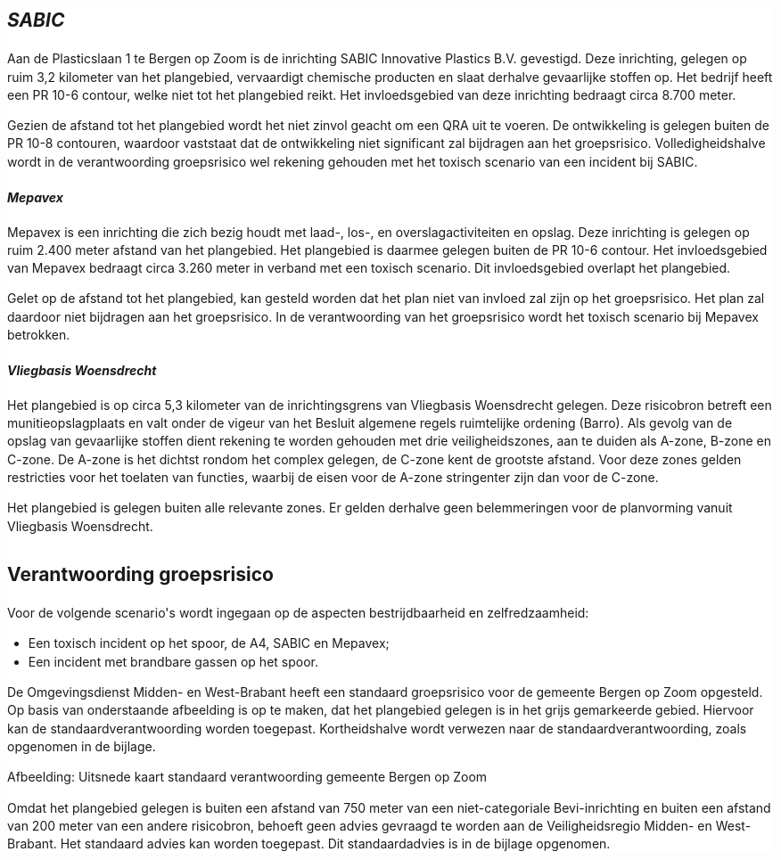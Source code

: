 ## *SABIC*

Aan de Plasticslaan 1 te Bergen op Zoom is de inrichting SABIC Innovative Plastics B.V. gevestigd. Deze inrichting, gelegen op ruim 3,2 kilometer van het plangebied, vervaardigt chemische producten en slaat derhalve gevaarlijke stoffen op. Het bedrijf heeft een PR 10-6 contour, welke niet tot het plangebied reikt. Het invloedsgebied van deze inrichting bedraagt circa 8.700 meter.

Gezien de afstand tot het plangebied wordt het niet zinvol geacht om een QRA uit te voeren. De ontwikkeling is gelegen buiten de PR 10-8 contouren, waardoor vaststaat dat de ontwikkeling niet significant zal bijdragen aan het groepsrisico. Volledigheidshalve wordt in de verantwoording groepsrisico wel rekening gehouden met het toxisch scenario van een incident bij SABIC.

#### *Mepavex*

Mepavex is een inrichting die zich bezig houdt met laad-, los-, en overslagactiviteiten en opslag. Deze inrichting is gelegen op ruim 2.400 meter afstand van het plangebied. Het plangebied is daarmee gelegen buiten de PR 10-6 contour. Het invloedsgebied van Mepavex bedraagt circa 3.260 meter in verband met een toxisch scenario. Dit invloedsgebied overlapt het plangebied.

Gelet op de afstand tot het plangebied, kan gesteld worden dat het plan niet van invloed zal zijn op het groepsrisico. Het plan zal daardoor niet bijdragen aan het groepsrisico. In de verantwoording van het groepsrisico wordt het toxisch scenario bij Mepavex betrokken.

#### *Vliegbasis Woensdrecht*

Het plangebied is op circa 5,3 kilometer van de inrichtingsgrens van Vliegbasis Woensdrecht gelegen. Deze risicobron betreft een munitieopslagplaats en valt onder de vigeur van het Besluit algemene regels ruimtelijke ordening (Barro). Als gevolg van de opslag van gevaarlijke stoffen dient rekening te worden gehouden met drie veiligheidszones, aan te duiden als A-zone, B-zone en C-zone. De A-zone is het dichtst rondom het complex gelegen, de C-zone kent de grootste afstand. Voor deze zones gelden restricties voor het toelaten van functies, waarbij de eisen voor de A-zone stringenter zijn dan voor de C-zone.

Het plangebied is gelegen buiten alle relevante zones. Er gelden derhalve geen belemmeringen voor de planvorming vanuit Vliegbasis Woensdrecht.

## **Verantwoording groepsrisico**

Voor de volgende scenario's wordt ingegaan op de aspecten bestrijdbaarheid en zelfredzaamheid:

- Een toxisch incident op het spoor, de A4, SABIC en Mepavex;
- Een incident met brandbare gassen op het spoor.

De Omgevingsdienst Midden- en West-Brabant heeft een standaard groepsrisico voor de gemeente Bergen op Zoom opgesteld. Op basis van onderstaande afbeelding is op te maken, dat het plangebied gelegen is in het grijs gemarkeerde gebied. Hiervoor kan de standaardverantwoording worden toegepast. Kortheidshalve wordt verwezen naar de standaardverantwoording, zoals opgenomen in de bijlage.

Afbeelding: Uitsnede kaart standaard verantwoording gemeente Bergen op Zoom

Omdat het plangebied gelegen is buiten een afstand van 750 meter van een niet-categoriale Bevi-inrichting en buiten een afstand van 200 meter van een andere risicobron, behoeft geen advies gevraagd te worden aan de Veiligheidsregio Midden- en West-Brabant. Het standaard advies kan worden toegepast. Dit standaardadvies is in de bijlage opgenomen.
